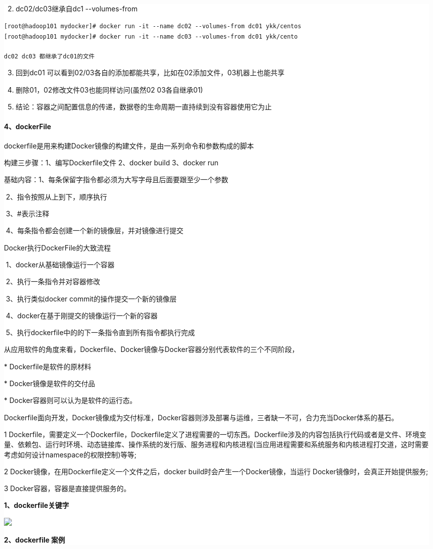 2. dc02/dc03继承自dc1    --volumes-from

```
[root@hadoop101 mydocker]# docker run -it --name dc02 --volumes-from dc01 ykk/centos
[root@hadoop101 mydocker]# docker run -it --name dc03 --volumes-from dc01 ykk/cento

dc02 dc03 都继承了dc01的文件
```

3. 回到dc01 可以看到02/03各自的添加都能共享，比如在02添加文件，03机器上也能共享

4. 删除01，02修改文件03也能同样访问(虽然02 03各自继承01)
5. 结论：容器之间配置信息的传递，数据卷的生命周期一直持续到没有容器使用它为止

#### 4、dockerFile

dockerfile是用来构建Docker镜像的构建文件，是由一系列命令和参数构成的脚本

构建三步骤：1、编写Dockerfile文件 2、docker build 3、docker run

基础内容：1、每条保留字指令都必须为大写字母且后面要跟至少一个参数

​					2、指令按照从上到下，顺序执行

​					3、#表示注释

​					4、每条指令都会创建一个新的镜像层，并对镜像进行提交

Docker执行DockerFile的大致流程

​	1、docker从基础镜像运行一个容器

​	2、执行一条指令并对容器修改

​	3、执行类似docker commit的操作提交一个新的镜像层

​	4、docker在基于刚提交的镜像运行一个新的容器

​	5、执行dockerfile中的的下一条指令直到所有指令都执行完成



从应用软件的角度来看，Dockerfile、Docker镜像与Docker容器分别代表软件的三个不同阶段，

\*  Dockerfile是软件的原材料

\*  Docker镜像是软件的交付品

\*  Docker容器则可以认为是软件的运行态。

Dockerfile面向开发，Docker镜像成为交付标准，Docker容器则涉及部署与运维，三者缺一不可，合力充当Docker体系的基石。

1 Dockerfile，需要定义一个Dockerfile，Dockerfile定义了进程需要的一切东西。Dockerfile涉及的内容包括执行代码或者是文件、环境变量、依赖包、运行时环境、动态链接库、操作系统的发行版、服务进程和内核进程(当应用进程需要和系统服务和内核进程打交道，这时需要考虑如何设计namespace的权限控制)等等;

2 Docker镜像，在用Dockerfile定义一个文件之后，docker build时会产生一个Docker镜像，当运行 Docker镜像时，会真正开始提供服务;

3 Docker容器，容器是直接提供服务的。

**1、dockerfile关键字**

![](C:\Users\yangkun\Desktop\bupt_study\docker\笔记截图\dockerfile关键字.png)

**2、dockerfile 案例**
